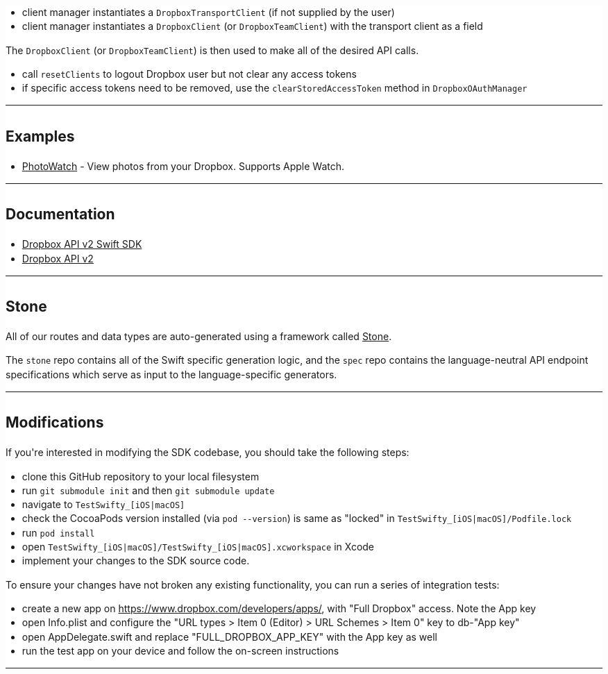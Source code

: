 * client manager instantiates a `DropboxTransportClient` (if not supplied by the user)
* client manager instantiates a `DropboxClient` (or `DropboxTeamClient`) with the transport client as a field

The `DropboxClient` (or `DropboxTeamClient`) is then used to make all of the desired API calls.

* call `resetClients` to logout Dropbox user but not clear any access tokens
* if specific access tokens need to be removed, use the `clearStoredAccessToken` method in `DropboxOAuthManager`

---

## Examples

* [PhotoWatch](https://github.com/dropbox/PhotoWatch) - View photos from your Dropbox. Supports Apple Watch.

---

## Documentation

* [Dropbox API v2 Swift SDK](http://dropbox.github.io/SwiftyDropbox/api-docs/latest/)
* [Dropbox API v2](https://www.dropbox.com/developers/documentation/http/documentation)

---

## Stone

All of our routes and data types are auto-generated using a framework called [Stone](https://github.com/dropbox/stone).

The `stone` repo contains all of the Swift specific generation logic, and the `spec` repo contains the language-neutral API endpoint specifications which serve
as input to the language-specific generators.

---

## Modifications

If you're interested in modifying the SDK codebase, you should take the following steps:

* clone this GitHub repository to your local filesystem
* run `git submodule init` and then `git submodule update`
* navigate to `TestSwifty_[iOS|macOS]`
* check the CocoaPods version installed (via `pod --version`) is same as "locked" in `TestSwifty_[iOS|macOS]/Podfile.lock`
* run `pod install`
* open `TestSwifty_[iOS|macOS]/TestSwifty_[iOS|macOS].xcworkspace` in Xcode
* implement your changes to the SDK source code.

To ensure your changes have not broken any existing functionality, you can run a series of integration tests:
* create a new app on https://www.dropbox.com/developers/apps/, with "Full Dropbox" access. Note the App key
* open Info.plist and configure the "URL types > Item 0 (Editor) > URL Schemes > Item 0" key to db-"App key"
* open AppDelegate.swift and replace "FULL_DROPBOX_APP_KEY" with the App key as well
* run the test app on your device and follow the on-screen instructions

---